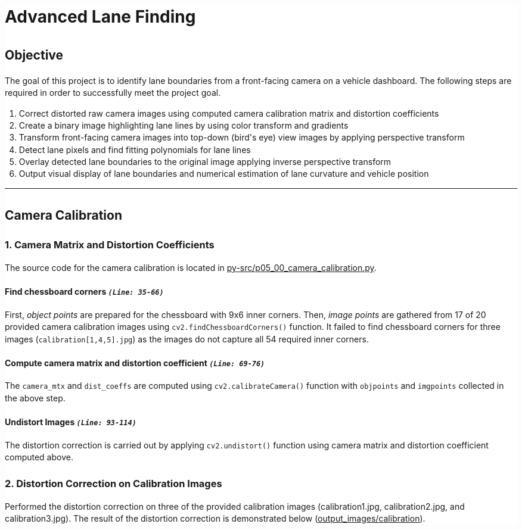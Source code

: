 # Advanced Lane Finding

## Objective

The goal of this project is to identify lane boundaries from a front-facing
camera on a vehicle dashboard.  The following steps are required in order to
successfully meet the project goal.

1. Correct distorted raw camera images using computed camera calibration matrix
   and distortion coefficients
1. Create a binary image highlighting lane lines by using color transform and
   gradients
1. Transform front-facing camera images into top-down (bird's eye) view images
   by applying perspective transform
1. Detect lane pixels and find fitting polynomials for lane lines
1. Overlay detected lane boundaries to the original image applying inverse
   perspective transform
1. Output visual display of lane boundaries and numerical estimation of lane
   curvature and vehicle position


[//]: # (Image References)

[img_calib_01]: ./output_images/calibration/undistort_calibration1.png
[img_calib_02]: ./output_images/calibration/undistort_calibration2.png
[img_calib_03]: ./output_images/calibration/undistort_calibration3.png
[img_test_03]: ./test_images/test3.jpg
[img_undist_test_03]: ./output_images/undistorted/test3.png
[img_bin_lane_03]: ./output_images/binary_lanes/test3.png
[img_pt_src_sl_01]: ./output_images/perspective/marked/straight_lines1_src.png
[img_pt_dst_sl_01]: ./output_images/perspective/marked/straight_lines1.png
[img_pt_src_test_05]: ./output_images/perspective/marked/test5_src.png
[img_pt_dst_test_05]: ./output_images/perspective/marked/test5.png
[img_pt_src_bin_test_03]: ./output_images/perspective/marked_bin/test3_src.png
[img_pt_dst_bin_test_03]: ./output_images/perspective/marked_bin/test3.png
[img_slide_win_test_03]: ./output_images/slide_win/test3.png
[img_overlay_test_03]: ./output_images/overlay/test3.png


---
## Camera Calibration

### 1. Camera Matrix and Distortion Coefficients
The source code for the camera calibration is located in
[py-src/p05_00_camera_calibration.py](py-src/p05_00_camera_calibration.py).

#### Find chessboard corners _`(Line: 35-66)`_
First, _object points_ are prepared for the chessboard with 9x6 inner corners.
Then, _image points_ are gathered from 17 of 20 provided camera calibration
images using `cv2.findChessboardCorners()` function.  It failed to find
chessboard corners for three images (`calibration[1,4,5].jpg`) as the images
do not capture all 54 required inner corners.

#### Compute camera matrix and distortion coefficient _`(Line: 69-76)`_
The `camera_mtx` and `dist_coeffs` are computed using
`cv2.calibrateCamera()` function with `objpoints` and `imgpoints` collected
in the above step.

#### Undistort Images _`(Line: 93-114)`_
The distortion correction is carried out by applying `cv2.undistort()`
function using camera matrix and distortion coefficient computed above.



### 2. Distortion Correction on Calibration Images
Performed the distortion correction on three of the provided calibration
images (calibration1.jpg, calibration2.jpg, and calibration3.jpg).  The result
of the distortion correction is demonstrated below
([output_images/calibration](output_images/calibration)).
